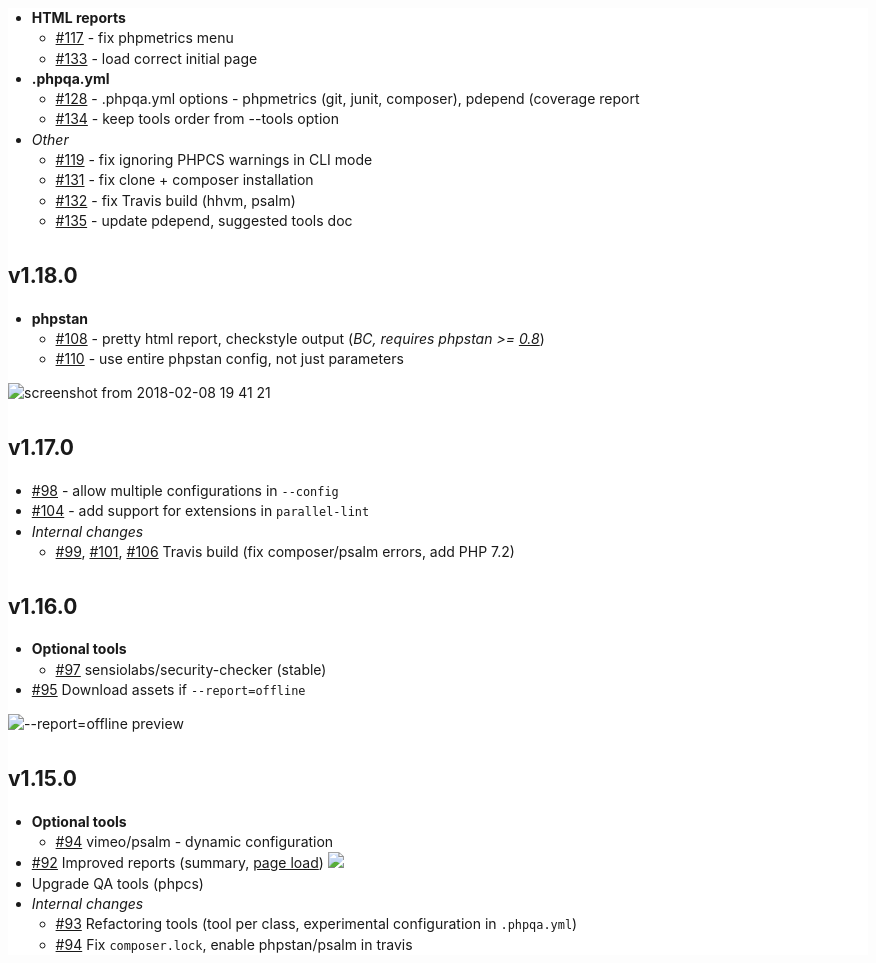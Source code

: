 * **HTML reports**
    * [#117](https://github.com/EdgedesignCZ/phpqa/pull/117) - fix phpmetrics menu
    * [#133](https://github.com/EdgedesignCZ/phpqa/pull/133) - load correct initial page
* **.phpqa.yml**
    * [#128](https://github.com/EdgedesignCZ/phpqa/pull/128) - .phpqa.yml options - phpmetrics (git, junit, composer), pdepend (coverage report
    * [#134](https://github.com/EdgedesignCZ/phpqa/pull/134) - keep tools order from --tools option
* _Other_
    * [#119](https://github.com/EdgedesignCZ/phpqa/pull/119) - fix ignoring PHPCS warnings in CLI mode
    * [#131](https://github.com/EdgedesignCZ/phpqa/pull/131) - fix clone + composer installation
    * [#132](https://github.com/EdgedesignCZ/phpqa/pull/132) - fix Travis build (hhvm, psalm)
    * [#135](https://github.com/EdgedesignCZ/phpqa/pull/135) - update pdepend, suggested tools doc

## v1.18.0

* **phpstan**
    * [#108](https://github.com/EdgedesignCZ/phpqa/issues/108) - pretty html report, checkstyle output (_BC, requires phpstan >= [0.8](https://github.com/phpstan/phpstan/releases/tag/0.8)_)
    * [#110](https://github.com/EdgedesignCZ/phpqa/issues/110) - use entire phpstan config, not just parameters

![screenshot from 2018-02-08 19 41 21](https://user-images.githubusercontent.com/7994022/35991629-11ffea0a-0d08-11e8-9b3b-9cf8afa6941a.png)

## v1.17.0

* [#98](https://github.com/EdgedesignCZ/phpqa/pull/98) - allow multiple configurations in `--config`
* [#104](https://github.com/EdgedesignCZ/phpqa/pull/104) - add support for extensions in `parallel-lint`
* _Internal changes_
    * [#99](https://github.com/EdgedesignCZ/phpqa/pull/99), [#101](https://github.com/EdgedesignCZ/phpqa/pull/101), [#106](https://github.com/EdgedesignCZ/phpqa/pull/106) Travis build (fix composer/psalm errors, add PHP 7.2)

## v1.16.0

* **Optional tools**
   * [#97](https://github.com/EdgedesignCZ/phpqa/pull/97) sensiolabs/security-checker (stable)
* [#95](https://github.com/EdgedesignCZ/phpqa/issues/95) Download assets if `--report=offline`
   
![--report=offline preview](https://user-images.githubusercontent.com/7994022/32001321-bbe1af3a-b999-11e7-9553-1995d840e2e1.png)

## v1.15.0

* **Optional tools**
    * [#94](https://github.com/EdgedesignCZ/phpqa/pull/94) vimeo/psalm - dynamic configuration
* [#92](https://github.com/EdgedesignCZ/phpqa/pull/92) Improved reports (summary, [page load](https://github.com/EdgedesignCZ/phpqa/commit/96ea12438e1cb51362ad156a463fc7d5b9cff1a6))
    ![](https://user-images.githubusercontent.com/7994022/31012952-2121b600-a514-11e7-8a5c-3b9fadca7152.png)
* Upgrade QA tools (phpcs)
* _Internal changes_
    * [#93](https://github.com/EdgedesignCZ/phpqa/pull/93) Refactoring tools (tool per class, experimental configuration in `.phpqa.yml`)
    * [#94](https://github.com/EdgedesignCZ/phpqa/pull/94) Fix `composer.lock`, enable phpstan/psalm in travis
